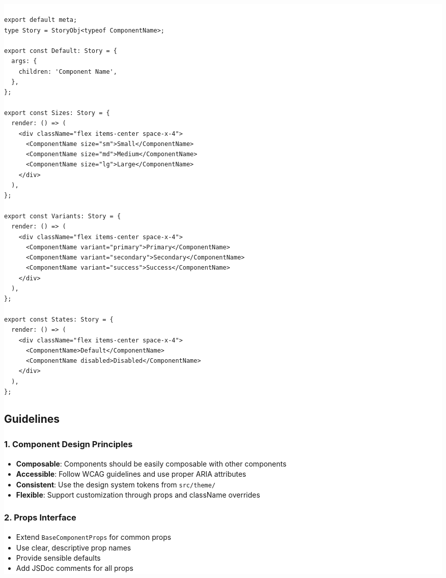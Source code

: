 ```tsx

export default meta;
type Story = StoryObj<typeof ComponentName>;

export const Default: Story = {
  args: {
    children: 'Component Name',
  },
};

export const Sizes: Story = {
  render: () => (
    <div className="flex items-center space-x-4">
      <ComponentName size="sm">Small</ComponentName>
      <ComponentName size="md">Medium</ComponentName>
      <ComponentName size="lg">Large</ComponentName>
    </div>
  ),
};

export const Variants: Story = {
  render: () => (
    <div className="flex items-center space-x-4">
      <ComponentName variant="primary">Primary</ComponentName>
      <ComponentName variant="secondary">Secondary</ComponentName>
      <ComponentName variant="success">Success</ComponentName>
    </div>
  ),
};

export const States: Story = {
  render: () => (
    <div className="flex items-center space-x-4">
      <ComponentName>Default</ComponentName>
      <ComponentName disabled>Disabled</ComponentName>
    </div>
  ),
};
```

## Guidelines

### 1. Component Design Principles
- **Composable**: Components should be easily composable with other components
- **Accessible**: Follow WCAG guidelines and use proper ARIA attributes
- **Consistent**: Use the design system tokens from `src/theme/`
- **Flexible**: Support customization through props and className overrides

### 2. Props Interface
- Extend `BaseComponentProps` for common props
- Use clear, descriptive prop names
- Provide sensible defaults
- Add JSDoc comments for all props
